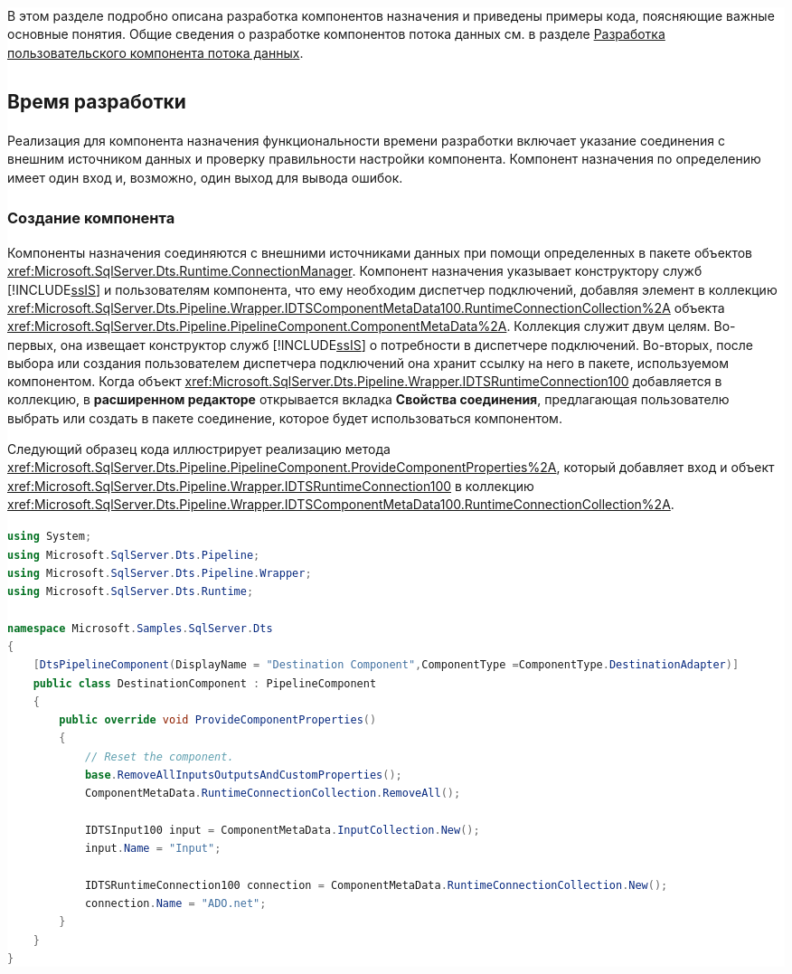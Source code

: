  В этом разделе подробно описана разработка компонентов назначения и приведены примеры кода, поясняющие важные основные понятия. Общие сведения о разработке компонентов потока данных см. в разделе [Разработка пользовательского компонента потока данных](../../integration-services/extending-packages-custom-objects/data-flow/developing-a-custom-data-flow-component.md).  
  
## <a name="design-time"></a>Время разработки  
 Реализация для компонента назначения функциональности времени разработки включает указание соединения с внешним источником данных и проверку правильности настройки компонента. Компонент назначения по определению имеет один вход и, возможно, один выход для вывода ошибок.  
  
### <a name="creating-the-component"></a>Создание компонента  
 Компоненты назначения соединяются с внешними источниками данных при помощи определенных в пакете объектов <xref:Microsoft.SqlServer.Dts.Runtime.ConnectionManager>. Компонент назначения указывает конструктору служб [!INCLUDE[ssIS](../../includes/ssis-md.md)] и пользователям компонента, что ему необходим диспетчер подключений, добавляя элемент в коллекцию <xref:Microsoft.SqlServer.Dts.Pipeline.Wrapper.IDTSComponentMetaData100.RuntimeConnectionCollection%2A> объекта <xref:Microsoft.SqlServer.Dts.Pipeline.PipelineComponent.ComponentMetaData%2A>. Коллекция служит двум целям. Во-первых, она извещает конструктор служб [!INCLUDE[ssIS](../../includes/ssis-md.md)] о потребности в диспетчере подключений. Во-вторых, после выбора или создания пользователем диспетчера подключений она хранит ссылку на него в пакете, используемом компонентом. Когда объект <xref:Microsoft.SqlServer.Dts.Pipeline.Wrapper.IDTSRuntimeConnection100> добавляется в коллекцию, в **расширенном редакторе** открывается вкладка **Свойства соединения**, предлагающая пользователю выбрать или создать в пакете соединение, которое будет использоваться компонентом.  
  
 Следующий образец кода иллюстрирует реализацию метода <xref:Microsoft.SqlServer.Dts.Pipeline.PipelineComponent.ProvideComponentProperties%2A>, который добавляет вход и объект <xref:Microsoft.SqlServer.Dts.Pipeline.Wrapper.IDTSRuntimeConnection100> в коллекцию <xref:Microsoft.SqlServer.Dts.Pipeline.Wrapper.IDTSComponentMetaData100.RuntimeConnectionCollection%2A>.  
  
```csharp  
using System;  
using Microsoft.SqlServer.Dts.Pipeline;  
using Microsoft.SqlServer.Dts.Pipeline.Wrapper;  
using Microsoft.SqlServer.Dts.Runtime;  
  
namespace Microsoft.Samples.SqlServer.Dts  
{  
    [DtsPipelineComponent(DisplayName = "Destination Component",ComponentType =ComponentType.DestinationAdapter)]  
    public class DestinationComponent : PipelineComponent   
    {  
        public override void ProvideComponentProperties()  
        {  
            // Reset the component.  
            base.RemoveAllInputsOutputsAndCustomProperties();  
            ComponentMetaData.RuntimeConnectionCollection.RemoveAll();  
  
            IDTSInput100 input = ComponentMetaData.InputCollection.New();  
            input.Name = "Input";  
  
            IDTSRuntimeConnection100 connection = ComponentMetaData.RuntimeConnectionCollection.New();  
            connection.Name = "ADO.net";  
        }  
    }  
}  
```  
  